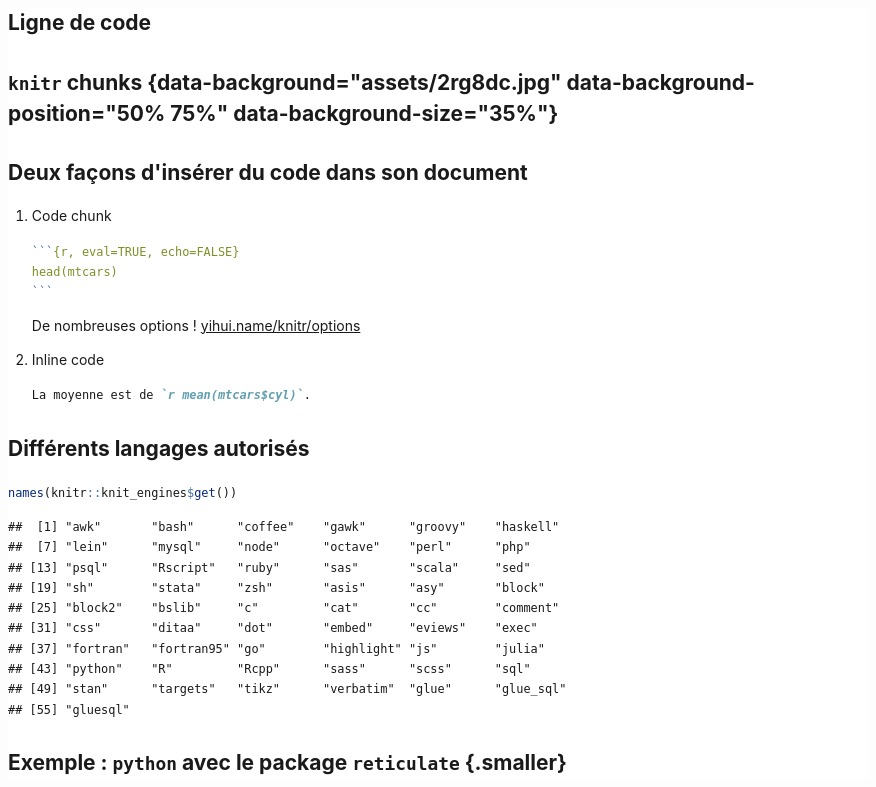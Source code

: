 






## Ligne de code



## `knitr` chunks {data-background="assets/2rg8dc.jpg" data-background-position="50% 75%" data-background-size="35%"}

## Deux façons d'insérer du code dans son document

1. Code chunk  

    ````r
    ```{r, eval=TRUE, echo=FALSE}
    head(mtcars)
    ```
    ````
    
    De nombreuses options ! [yihui.name/knitr/options](https://yihui.name/knitr/options/)
    
1. Inline code 

    ````markdown
    La moyenne est de `r mean(mtcars$cyl)`.
    ````

## Différents langages autorisés


```r
names(knitr::knit_engines$get())
```

```
##  [1] "awk"       "bash"      "coffee"    "gawk"      "groovy"    "haskell"  
##  [7] "lein"      "mysql"     "node"      "octave"    "perl"      "php"      
## [13] "psql"      "Rscript"   "ruby"      "sas"       "scala"     "sed"      
## [19] "sh"        "stata"     "zsh"       "asis"      "asy"       "block"    
## [25] "block2"    "bslib"     "c"         "cat"       "cc"        "comment"  
## [31] "css"       "ditaa"     "dot"       "embed"     "eviews"    "exec"     
## [37] "fortran"   "fortran95" "go"        "highlight" "js"        "julia"    
## [43] "python"    "R"         "Rcpp"      "sass"      "scss"      "sql"      
## [49] "stan"      "targets"   "tikz"      "verbatim"  "glue"      "glue_sql" 
## [55] "gluesql"
```

## Exemple : `python` avec le package `reticulate` {.smaller}




[^1]: This is the footnote.